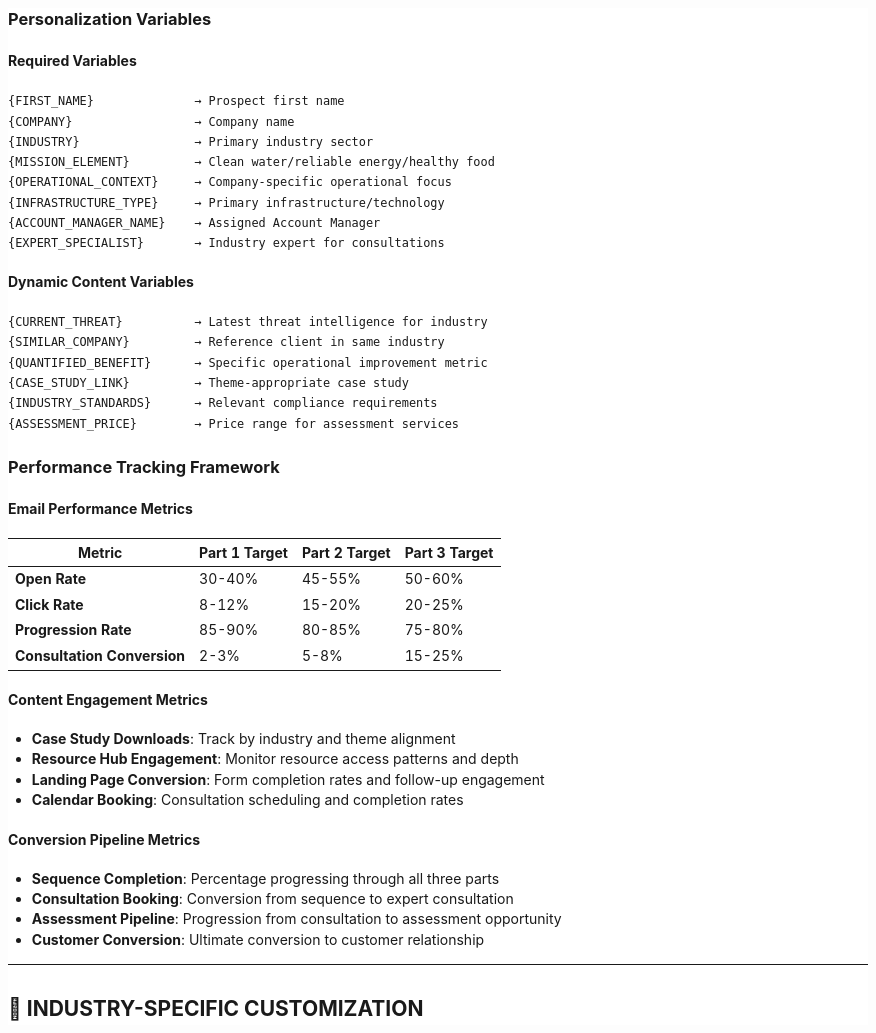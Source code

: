 ### **Personalization Variables**

#### **Required Variables**
```
{FIRST_NAME}              → Prospect first name
{COMPANY}                 → Company name
{INDUSTRY}                → Primary industry sector
{MISSION_ELEMENT}         → Clean water/reliable energy/healthy food
{OPERATIONAL_CONTEXT}     → Company-specific operational focus
{INFRASTRUCTURE_TYPE}     → Primary infrastructure/technology
{ACCOUNT_MANAGER_NAME}    → Assigned Account Manager
{EXPERT_SPECIALIST}       → Industry expert for consultations
```

#### **Dynamic Content Variables**
```
{CURRENT_THREAT}          → Latest threat intelligence for industry
{SIMILAR_COMPANY}         → Reference client in same industry
{QUANTIFIED_BENEFIT}      → Specific operational improvement metric
{CASE_STUDY_LINK}         → Theme-appropriate case study
{INDUSTRY_STANDARDS}      → Relevant compliance requirements
{ASSESSMENT_PRICE}        → Price range for assessment services
```

### **Performance Tracking Framework**

#### **Email Performance Metrics**
| **Metric** | **Part 1 Target** | **Part 2 Target** | **Part 3 Target** |
|------------|-------------------|-------------------|-------------------|
| **Open Rate** | 30-40% | 45-55% | 50-60% |
| **Click Rate** | 8-12% | 15-20% | 20-25% |
| **Progression Rate** | 85-90% | 80-85% | 75-80% |
| **Consultation Conversion** | 2-3% | 5-8% | 15-25% |

#### **Content Engagement Metrics**
- **Case Study Downloads**: Track by industry and theme alignment
- **Resource Hub Engagement**: Monitor resource access patterns and depth
- **Landing Page Conversion**: Form completion rates and follow-up engagement
- **Calendar Booking**: Consultation scheduling and completion rates

#### **Conversion Pipeline Metrics**
- **Sequence Completion**: Percentage progressing through all three parts
- **Consultation Booking**: Conversion from sequence to expert consultation
- **Assessment Pipeline**: Progression from consultation to assessment opportunity
- **Customer Conversion**: Ultimate conversion to customer relationship

---

## 🎯 **INDUSTRY-SPECIFIC CUSTOMIZATION**
